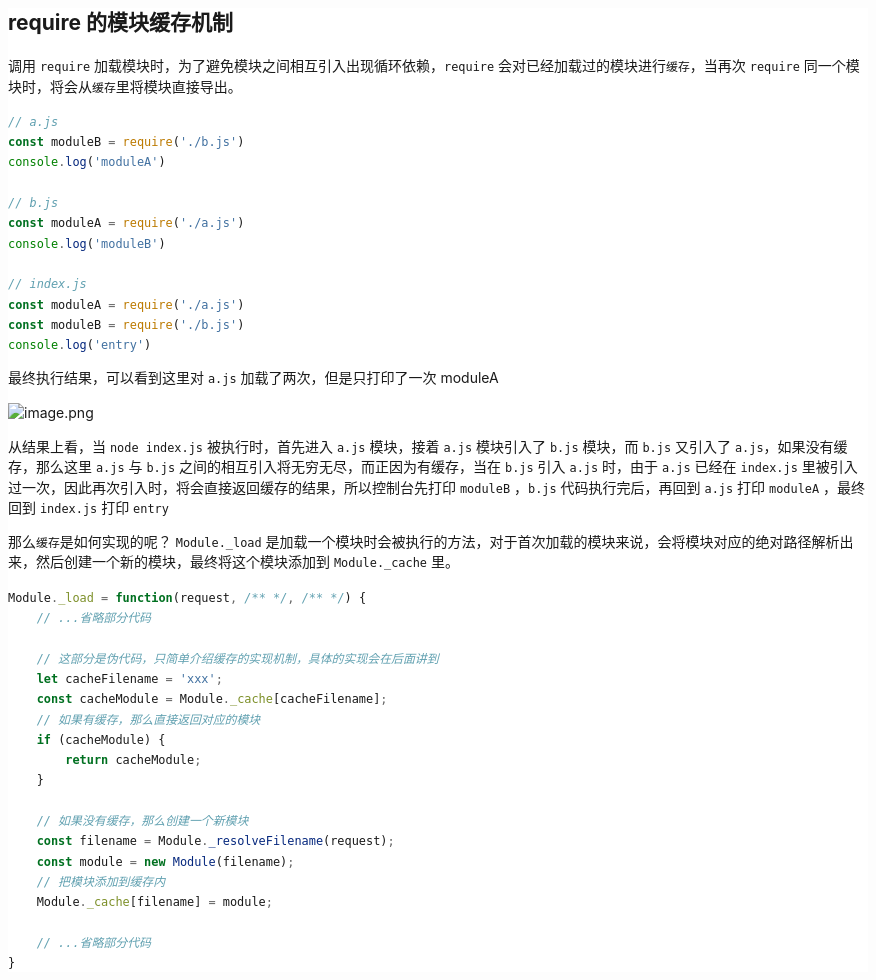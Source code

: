 ```typescript
```
## require 的模块缓存机制
调用 `require` 加载模块时，为了避免模块之间相互引入出现循环依赖，`require` 会对已经加载过的模块进行`缓存`，当再次 `require` 同一个模块时，将会从`缓存`里将模块直接导出。
```javascript
// a.js
const moduleB = require('./b.js')
console.log('moduleA')

// b.js
const moduleA = require('./a.js')
console.log('moduleB')

// index.js
const moduleA = require('./a.js')
const moduleB = require('./b.js')
console.log('entry')
```
最终执行结果，可以看到这里对 `a.js` 加载了两次，但是只打印了一次 moduleA

![image.png](https://p6-juejin.byteimg.com/tos-cn-i-k3u1fbpfcp/16772b66bc8a44b6b29f1d2b2c07699e~tplv-k3u1fbpfcp-watermark.image?)

从结果上看，当 `node index.js` 被执行时，首先进入 `a.js` 模块，接着 `a.js` 模块引入了 `b.js` 模块，而 `b.js` 又引入了 `a.js`，如果没有缓存，那么这里 `a.js` 与 `b.js` 之间的相互引入将无穷无尽，而正因为有缓存，当在 `b.js` 引入 `a.js` 时，由于 `a.js` 已经在 `index.js` 里被引入过一次，因此再次引入时，将会直接返回缓存的结果，所以控制台先打印 `moduleB` ，`b.js` 代码执行完后，再回到 `a.js` 打印 `moduleA` ，最终回到 `index.js` 打印 `entry` 

那么`缓存`是如何实现的呢？
`Module._load` 是加载一个模块时会被执行的方法，对于首次加载的模块来说，会将模块对应的绝对路径解析出来，然后创建一个新的模块，最终将这个模块添加到 `Module._cache` 里。
```javascript
Module._load = function(request, /** */, /** */) {
    // ...省略部分代码
    
    // 这部分是伪代码，只简单介绍缓存的实现机制，具体的实现会在后面讲到
    let cacheFilename = 'xxx';
    const cacheModule = Module._cache[cacheFilename];
    // 如果有缓存，那么直接返回对应的模块 
    if (cacheModule) {
        return cacheModule;
    }
    
    // 如果没有缓存，那么创建一个新模块
    const filename = Module._resolveFilename(request);
    const module = new Module(filename);
    // 把模块添加到缓存内
    Module._cache[filename] = module;
    
    // ...省略部分代码
}
```
